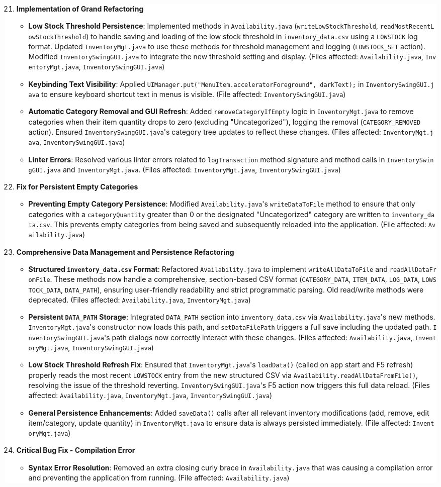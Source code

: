 21. **Implementation of Grand Refactoring**

    *   **Low Stock Threshold Persistence**: Implemented methods in `Availability.java` (`writeLowStockThreshold`, `readMostRecentLowStockThreshold`) to handle saving and loading of the low stock threshold in `inventory_data.csv` using a `LOWSTOCK` log format. Updated `InventoryMgt.java` to use these methods for threshold management and logging (`LOWSTOCK_SET` action). Modified `InventorySwingGUI.java` to integrate the new threshold setting and display. (Files affected: `Availability.java`, `InventoryMgt.java`, `InventorySwingGUI.java`)

    *   **Keybinding Text Visibility**: Applied `UIManager.put("MenuItem.acceleratorForeground", darkText);` in `InventorySwingGUI.java` to ensure keyboard shortcut text in menus is visible. (File affected: `InventorySwingGUI.java`)

    *   **Automatic Category Removal and GUI Refresh**: Added `removeCategoryIfEmpty` logic in `InventoryMgt.java` to remove categories when their item quantity drops to zero (excluding "Uncategorized"), logging the removal (`CATEGORY_REMOVED` action). Ensured `InventorySwingGUI.java`'s category tree updates to reflect these changes. (Files affected: `InventoryMgt.java`, `InventorySwingGUI.java`)

    *   **Linter Errors**: Resolved various linter errors related to `logTransaction` method signature and method calls in `InventorySwingGUI.java` and `InventoryMgt.java`. (Files affected: `InventoryMgt.java`, `InventorySwingGUI.java`)

22. **Fix for Persistent Empty Categories**

    *   **Preventing Empty Category Persistence**: Modified `Availability.java`'s `writeDataToFile` method to ensure that only categories with a `categoryQuantity` greater than 0 or the designated "Uncategorized" category are written to `inventory_data.csv`. This prevents empty categories from being saved and subsequently reloaded into the application. (File affected: `Availability.java`)

23. **Comprehensive Data Management and Persistence Refactoring**

    *   **Structured `inventory_data.csv` Format**: Refactored `Availability.java` to implement `writeAllDataToFile` and `readAllDataFromFile`. These methods now handle a comprehensive, section-based CSV format (`CATEGORY_DATA`, `ITEM_DATA`, `LOG_DATA`, `LOWSTOCK_DATA`, `DATA_PATH`), ensuring user-friendly readability and strict programmatic parsing. Old read/write methods were deprecated. (Files affected: `Availability.java`, `InventoryMgt.java`)

    *   **Persistent `DATA_PATH` Storage**: Integrated `DATA_PATH` section into `inventory_data.csv` via `Availability.java`'s new methods. `InventoryMgt.java`'s constructor now loads this path, and `setDataFilePath` triggers a full save including the updated path. `InventorySwingGUI.java`'s path dialogs now correctly interact with these changes. (Files affected: `Availability.java`, `InventoryMgt.java`, `InventorySwingGUI.java`)

    *   **Low Stock Threshold Refresh Fix**: Ensured that `InventoryMgt.java`'s `loadData()` (called on app start and F5 refresh) properly reads the most recent `LOWSTOCK` entry from the new structured CSV via `Availability.readAllDataFromFile()`, resolving the issue of the threshold reverting. `InventorySwingGUI.java`'s F5 action now triggers this full data reload. (Files affected: `Availability.java`, `InventoryMgt.java`, `InventorySwingGUI.java`)

    *   **General Persistence Enhancements**: Added `saveData()` calls after all relevant inventory modifications (add, remove, edit item/category, update quantity) in `InventoryMgt.java` to ensure data is always persisted immediately. (File affected: `InventoryMgt.java`)

24. **Critical Bug Fix - Compilation Error**

    *   **Syntax Error Resolution**: Removed an extra closing curly brace in `Availability.java` that was causing a compilation error and preventing the application from running. (File affected: `Availability.java`)